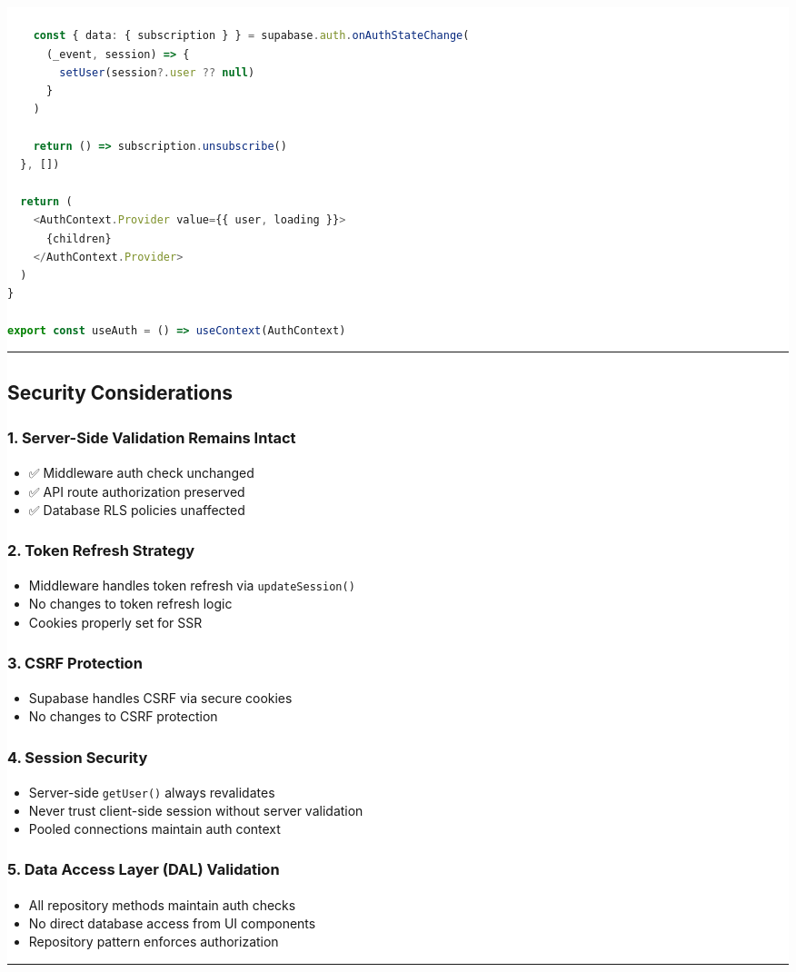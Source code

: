 ```typescript

    const { data: { subscription } } = supabase.auth.onAuthStateChange(
      (_event, session) => {
        setUser(session?.user ?? null)
      }
    )

    return () => subscription.unsubscribe()
  }, [])

  return (
    <AuthContext.Provider value={{ user, loading }}>
      {children}
    </AuthContext.Provider>
  )
}

export const useAuth = () => useContext(AuthContext)
```

---

## Security Considerations

### 1. Server-Side Validation Remains Intact
- ✅ Middleware auth check unchanged
- ✅ API route authorization preserved
- ✅ Database RLS policies unaffected

### 2. Token Refresh Strategy
- Middleware handles token refresh via `updateSession()`
- No changes to token refresh logic
- Cookies properly set for SSR

### 3. CSRF Protection
- Supabase handles CSRF via secure cookies
- No changes to CSRF protection

### 4. Session Security
- Server-side `getUser()` always revalidates
- Never trust client-side session without server validation
- Pooled connections maintain auth context

### 5. Data Access Layer (DAL) Validation
- All repository methods maintain auth checks
- No direct database access from UI components
- Repository pattern enforces authorization

---
